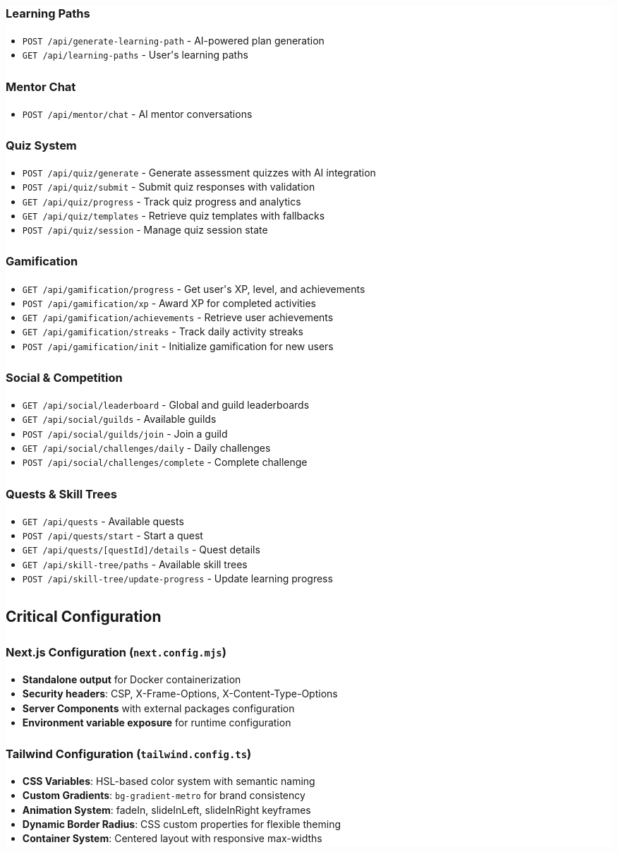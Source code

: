 ### Learning Paths
- `POST /api/generate-learning-path` - AI-powered plan generation
- `GET /api/learning-paths` - User's learning paths

### Mentor Chat
- `POST /api/mentor/chat` - AI mentor conversations

### Quiz System
- `POST /api/quiz/generate` - Generate assessment quizzes with AI integration
- `POST /api/quiz/submit` - Submit quiz responses with validation
- `GET /api/quiz/progress` - Track quiz progress and analytics
- `GET /api/quiz/templates` - Retrieve quiz templates with fallbacks
- `POST /api/quiz/session` - Manage quiz session state

### Gamification
- `GET /api/gamification/progress` - Get user's XP, level, and achievements
- `POST /api/gamification/xp` - Award XP for completed activities
- `GET /api/gamification/achievements` - Retrieve user achievements
- `GET /api/gamification/streaks` - Track daily activity streaks
- `POST /api/gamification/init` - Initialize gamification for new users

### Social & Competition
- `GET /api/social/leaderboard` - Global and guild leaderboards
- `GET /api/social/guilds` - Available guilds
- `POST /api/social/guilds/join` - Join a guild
- `GET /api/social/challenges/daily` - Daily challenges
- `POST /api/social/challenges/complete` - Complete challenge

### Quests & Skill Trees
- `GET /api/quests` - Available quests
- `POST /api/quests/start` - Start a quest
- `GET /api/quests/[questId]/details` - Quest details
- `GET /api/skill-tree/paths` - Available skill trees
- `POST /api/skill-tree/update-progress` - Update learning progress

## Critical Configuration

### Next.js Configuration (`next.config.mjs`)
- **Standalone output** for Docker containerization
- **Security headers**: CSP, X-Frame-Options, X-Content-Type-Options
- **Server Components** with external packages configuration
- **Environment variable exposure** for runtime configuration

### Tailwind Configuration (`tailwind.config.ts`)
- **CSS Variables**: HSL-based color system with semantic naming
- **Custom Gradients**: `bg-gradient-metro` for brand consistency
- **Animation System**: fadeIn, slideInLeft, slideInRight keyframes
- **Dynamic Border Radius**: CSS custom properties for flexible theming
- **Container System**: Centered layout with responsive max-widths
